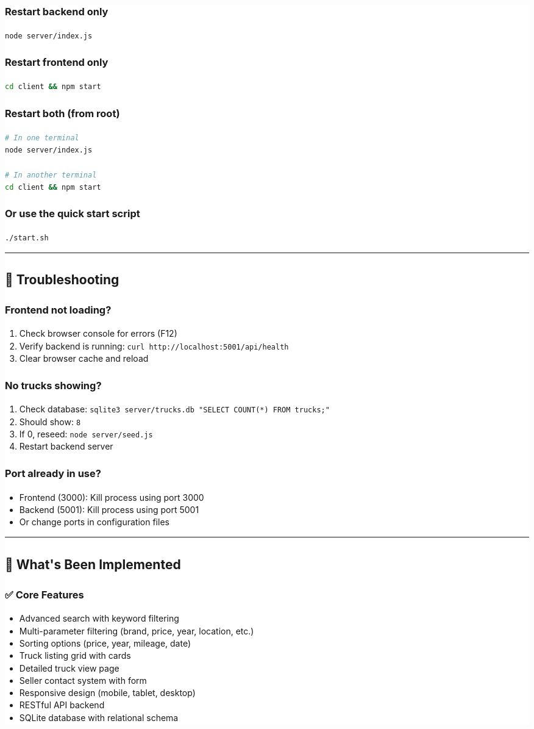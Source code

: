 ### Restart backend only
```bash
node server/index.js
```

### Restart frontend only
```bash
cd client && npm start
```

### Restart both (from root)
```bash
# In one terminal
node server/index.js

# In another terminal
cd client && npm start
```

### Or use the quick start script
```bash
./start.sh
```

---

## 🐛 Troubleshooting

### Frontend not loading?
1. Check browser console for errors (F12)
2. Verify backend is running: `curl http://localhost:5001/api/health`
3. Clear browser cache and reload

### No trucks showing?
1. Check database: `sqlite3 server/trucks.db "SELECT COUNT(*) FROM trucks;"`
2. Should show: `8`
3. If 0, reseed: `node server/seed.js`
4. Restart backend server

### Port already in use?
- Frontend (3000): Kill process using port 3000
- Backend (5001): Kill process using port 5001
- Or change ports in configuration files

---

## 🌟 What's Been Implemented

### ✅ Core Features
- Advanced search with keyword filtering
- Multi-parameter filtering (brand, price, year, location, etc.)
- Sorting options (price, year, mileage, date)
- Truck listing grid with cards
- Detailed truck view page
- Seller contact system with form
- Responsive design (mobile, tablet, desktop)
- RESTful API backend
- SQLite database with relational schema
